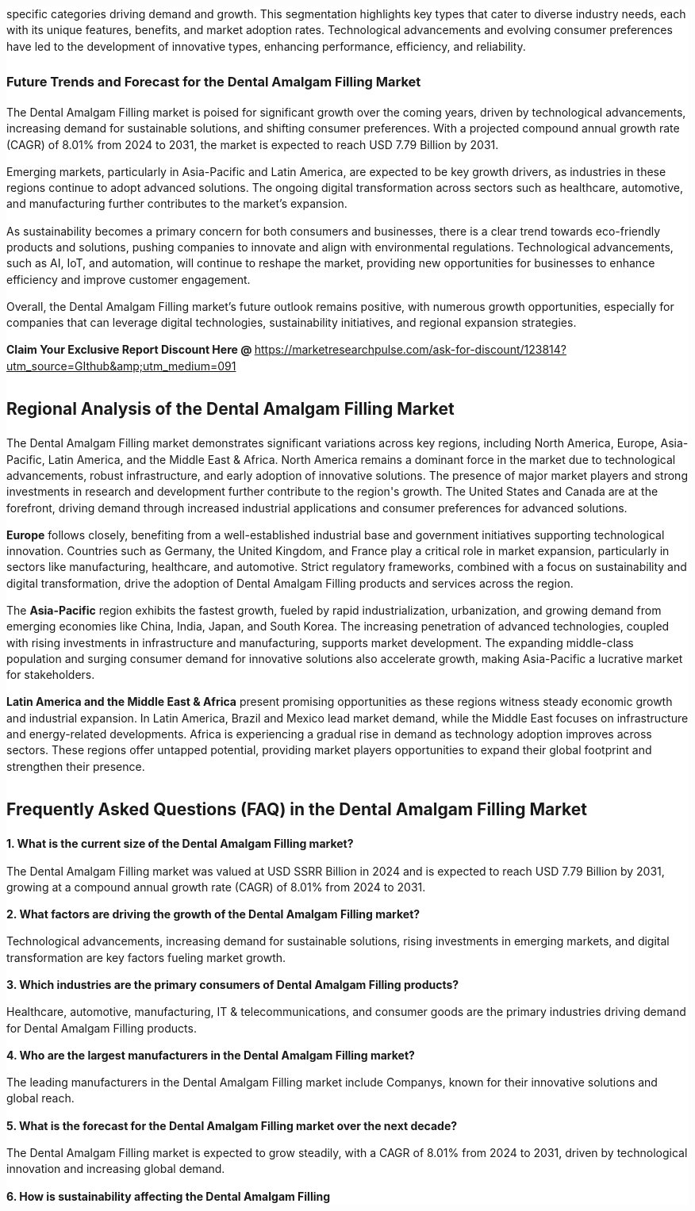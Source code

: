 specific categories driving demand and growth. This segmentation highlights key types that cater to diverse industry needs, each with its unique features, benefits, and market adoption rates. Technological advancements and evolving consumer preferences have led to the development of innovative types, enhancing performance, efficiency, and reliability.</p><h3>Future Trends and Forecast for the Dental Amalgam Filling Market</h3><p>The Dental Amalgam Filling market is poised for significant growth over the coming years, driven by technological advancements, increasing demand for sustainable solutions, and shifting consumer preferences. With a projected compound annual growth rate (CAGR) of 8.01% from 2024 to 2031, the market is expected to reach USD 7.79 Billion by 2031.</p><p>Emerging markets, particularly in Asia-Pacific and Latin America, are expected to be key growth drivers, as industries in these regions continue to adopt advanced solutions. The ongoing digital transformation across sectors such as healthcare, automotive, and manufacturing further contributes to the market&rsquo;s expansion.</p><p>As sustainability becomes a primary concern for both consumers and businesses, there is a clear trend towards eco-friendly products and solutions, pushing companies to innovate and align with environmental regulations. Technological advancements, such as AI, IoT, and automation, will continue to reshape the market, providing new opportunities for businesses to enhance efficiency and improve customer engagement.</p><p>Overall, the Dental Amalgam Filling market&rsquo;s future outlook remains positive, with numerous growth opportunities, especially for companies that can leverage digital technologies, sustainability initiatives, and regional expansion strategies.</p><p><strong>Claim Your Exclusive Report Discount Here @ </strong><a href="https://marketresearchpulse.com/ask-for-discount/123814?utm_source=GIthub&amp;utm_medium=091">https://marketresearchpulse.com/ask-for-discount/123814?utm_source=GIthub&amp;utm_medium=091</a></p><h2><strong>Regional Analysis of the Dental Amalgam Filling Market</strong></h2><p>The Dental Amalgam Filling market demonstrates significant variations across key regions, including North America, Europe, Asia-Pacific, Latin America, and the Middle East &amp; Africa. North America remains a dominant force in the market due to technological advancements, robust infrastructure, and early adoption of innovative solutions. The presence of major market players and strong investments in research and development further contribute to the region's growth. The United States and Canada are at the forefront, driving demand through increased industrial applications and consumer preferences for advanced solutions.</p><p><strong>Europe</strong> follows closely, benefiting from a well-established industrial base and government initiatives supporting technological innovation. Countries such as Germany, the United Kingdom, and France play a critical role in market expansion, particularly in sectors like manufacturing, healthcare, and automotive. Strict regulatory frameworks, combined with a focus on sustainability and digital transformation, drive the adoption of Dental Amalgam Filling products and services across the region.</p><p>The <strong>Asia-Pacific</strong> region exhibits the fastest growth, fueled by rapid industrialization, urbanization, and growing demand from emerging economies like China, India, Japan, and South Korea. The increasing penetration of advanced technologies, coupled with rising investments in infrastructure and manufacturing, supports market development. The expanding middle-class population and surging consumer demand for innovative solutions also accelerate growth, making Asia-Pacific a lucrative market for stakeholders.</p><p><strong>Latin America and the Middle East &amp; Africa</strong> present promising opportunities as these regions witness steady economic growth and industrial expansion. In Latin America, Brazil and Mexico lead market demand, while the Middle East focuses on infrastructure and energy-related developments. Africa is experiencing a gradual rise in demand as technology adoption improves across sectors. These regions offer untapped potential, providing market players opportunities to expand their global footprint and strengthen their presence.</p><h2><strong>Frequently Asked Questions (FAQ) in the Dental Amalgam Filling Market</strong></h2><p><strong>1. What is the current size of the Dental Amalgam Filling market?</strong></p><p>The Dental Amalgam Filling market was valued at USD SSRR Billion in 2024 and is expected to reach USD 7.79 Billion by 2031, growing at a compound annual growth rate (CAGR) of 8.01% from 2024 to 2031.</p><p><strong>2. What factors are driving the growth of the Dental Amalgam Filling market?</strong></p><p>Technological advancements, increasing demand for sustainable solutions, rising investments in emerging markets, and digital transformation are key factors fueling market growth.</p><p><strong>3. Which industries are the primary consumers of Dental Amalgam Filling products?</strong></p><p>Healthcare, automotive, manufacturing, IT &amp; telecommunications, and consumer goods are the primary industries driving demand for Dental Amalgam Filling products.</p><p><strong>4. Who are the largest manufacturers in the Dental Amalgam Filling market?</strong></p><p>The leading manufacturers in the Dental Amalgam Filling market include Companys, known for their innovative solutions and global reach.</p><p><strong>5. What is the forecast for the Dental Amalgam Filling market over the next decade?</strong></p><p>The Dental Amalgam Filling market is expected to grow steadily, with a CAGR of 8.01% from 2024 to 2031, driven by technological innovation and increasing global demand.</p><p><strong>6. How is sustainability affecting the Dental Amalgam Filling
